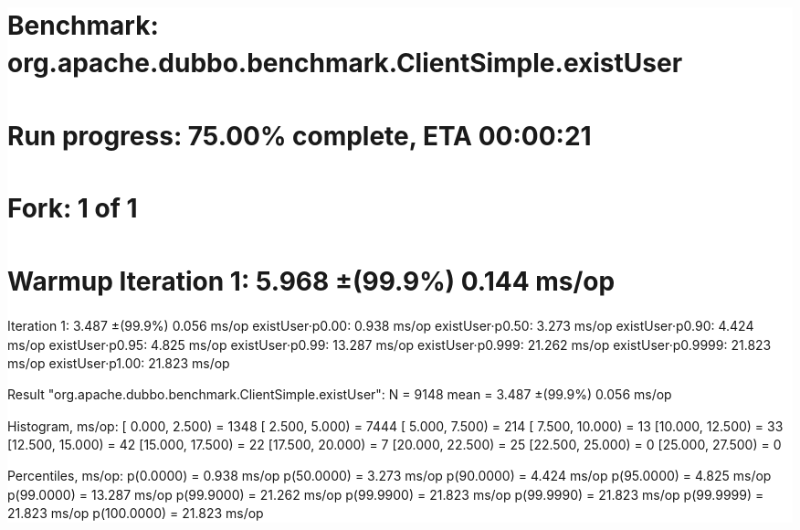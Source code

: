 # Benchmark: org.apache.dubbo.benchmark.ClientSimple.existUser

# Run progress: 75.00% complete, ETA 00:00:21
# Fork: 1 of 1
# Warmup Iteration   1: 5.968 ±(99.9%) 0.144 ms/op
Iteration   1: 3.487 ±(99.9%) 0.056 ms/op
                 existUser·p0.00:   0.938 ms/op
                 existUser·p0.50:   3.273 ms/op
                 existUser·p0.90:   4.424 ms/op
                 existUser·p0.95:   4.825 ms/op
                 existUser·p0.99:   13.287 ms/op
                 existUser·p0.999:  21.262 ms/op
                 existUser·p0.9999: 21.823 ms/op
                 existUser·p1.00:   21.823 ms/op



Result "org.apache.dubbo.benchmark.ClientSimple.existUser":
  N = 9148
  mean =      3.487 ±(99.9%) 0.056 ms/op

  Histogram, ms/op:
    [ 0.000,  2.500) = 1348 
    [ 2.500,  5.000) = 7444 
    [ 5.000,  7.500) = 214 
    [ 7.500, 10.000) = 13 
    [10.000, 12.500) = 33 
    [12.500, 15.000) = 42 
    [15.000, 17.500) = 22 
    [17.500, 20.000) = 7 
    [20.000, 22.500) = 25 
    [22.500, 25.000) = 0 
    [25.000, 27.500) = 0 

  Percentiles, ms/op:
      p(0.0000) =      0.938 ms/op
     p(50.0000) =      3.273 ms/op
     p(90.0000) =      4.424 ms/op
     p(95.0000) =      4.825 ms/op
     p(99.0000) =     13.287 ms/op
     p(99.9000) =     21.262 ms/op
     p(99.9900) =     21.823 ms/op
     p(99.9990) =     21.823 ms/op
     p(99.9999) =     21.823 ms/op
    p(100.0000) =     21.823 ms/op

